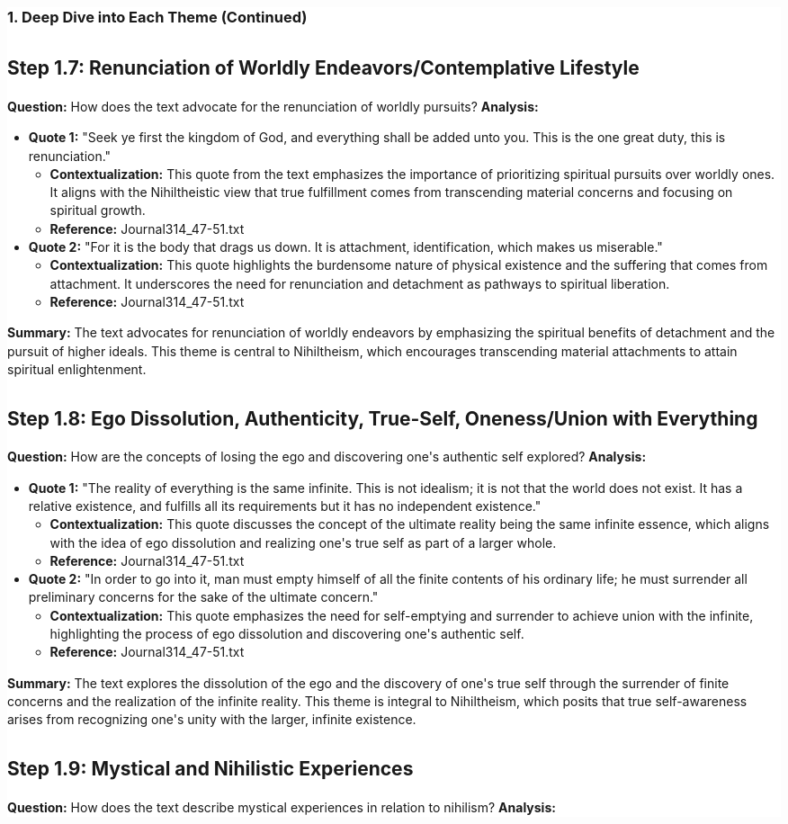 ### 1\. Deep Dive into Each Theme (Continued)

## Step 1.7: Renunciation of Worldly Endeavors/Contemplative Lifestyle

**Question:** How does the text advocate for the renunciation of worldly pursuits? **Analysis:**

- **Quote 1:** "Seek ye first the kingdom of God, and everything shall be added unto you. This is the one great duty, this is renunciation."
    - **Contextualization:** This quote from the text emphasizes the importance of prioritizing spiritual pursuits over worldly ones. It aligns with the Nihiltheistic view that true fulfillment comes from transcending material concerns and focusing on spiritual growth.
    - **Reference:** Journal314\_47-51.txt
- **Quote 2:** "For it is the body that drags us down. It is attachment, identification, which makes us miserable."
    - **Contextualization:** This quote highlights the burdensome nature of physical existence and the suffering that comes from attachment. It underscores the need for renunciation and detachment as pathways to spiritual liberation.
    - **Reference:** Journal314\_47-51.txt

**Summary:** The text advocates for renunciation of worldly endeavors by emphasizing the spiritual benefits of detachment and the pursuit of higher ideals. This theme is central to Nihiltheism, which encourages transcending material attachments to attain spiritual enlightenment.

## Step 1.8: Ego Dissolution, Authenticity, True-Self, Oneness/Union with Everything

**Question:** How are the concepts of losing the ego and discovering one's authentic self explored? **Analysis:**

- **Quote 1:** "The reality of everything is the same infinite. This is not idealism; it is not that the world does not exist. It has a relative existence, and fulfills all its requirements but it has no independent existence."
    - **Contextualization:** This quote discusses the concept of the ultimate reality being the same infinite essence, which aligns with the idea of ego dissolution and realizing one's true self as part of a larger whole.
    - **Reference:** Journal314\_47-51.txt
- **Quote 2:** "In order to go into it, man must empty himself of all the finite contents of his ordinary life; he must surrender all preliminary concerns for the sake of the ultimate concern."
    - **Contextualization:** This quote emphasizes the need for self-emptying and surrender to achieve union with the infinite, highlighting the process of ego dissolution and discovering one's authentic self.
    - **Reference:** Journal314\_47-51.txt

**Summary:** The text explores the dissolution of the ego and the discovery of one's true self through the surrender of finite concerns and the realization of the infinite reality. This theme is integral to Nihiltheism, which posits that true self-awareness arises from recognizing one's unity with the larger, infinite existence.

## Step 1.9: Mystical and Nihilistic Experiences

**Question:** How does the text describe mystical experiences in relation to nihilism? **Analysis:**
